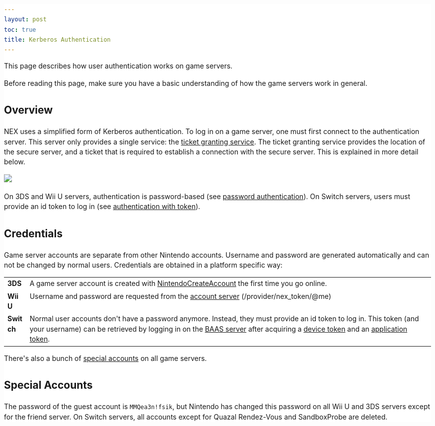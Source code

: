 ```yaml
---
layout: post
toc: true
title: Kerberos Authentication
---
```


This page describes how user authentication works on game servers.

Before reading this page, make sure you have a basic understanding of how the game servers work in general.

## Overview
NEX uses a simplified form of Kerberos authentication. To log in on a game server, one must first connect to the authentication server. This server only provides a single service: the [ticket granting service](/docs/nex/protocols/authentication). The ticket granting service provides the location of the secure server, and a ticket that is required to establish a connection with the secure server. This is explained in more detail below.

![](https://www.dropbox.com/s/0wjj7trxgek7z8u/kerberos_basic.png?raw=1)

On 3DS and Wii U servers, authentication is password-based (see [password authentication](#password-authentication)). On Switch servers, users must provide an id token to log in (see [authentication with token](#token-authentication)).

## Credentials
Game server accounts are separate from other Nintendo accounts. Username and password are generated automatically and can not be changed by normal users. Credentials are obtained in a platform specific way:

<table>
  <tr>
    <td><b>3DS</b></td><td>A game server account is created with <a href="https://github.com/kinnay/NintendoClients/wiki/Account-Management-Protocol#27-nintendocreateaccount">NintendoCreateAccount</a> the first time you go online.</td>
  </tr>
  <tr>
    <td><b>Wii U</b></td><td>Username and password are requested from the <a href="/docs/wiiu/account">account server</a> (/provider/nex_token/@me)</td>
  </tr>
  <tr>
    <td><b>Switch</b></td><td>Normal user accounts don't have a password anymore. Instead, they must provide an id token to log in. This token (and your username) can be retrieved by logging in on the <a href="BAAS-Server">BAAS server</a> after acquiring a <a href="DAuth-Server">device token</a> and an <a href="AAuth-Server">application token</a>.</td>
  </tr>
</table>

There's also a bunch of [special accounts](#special-accounts) on all game servers.

## Special Accounts
The password of the guest account is `MMQea3n!fsik`, but Nintendo has changed this password on all Wii U and 3DS servers except for the friend server. On Switch servers, all accounts except for Quazal Rendez-Vous and SandboxProbe are deleted.

